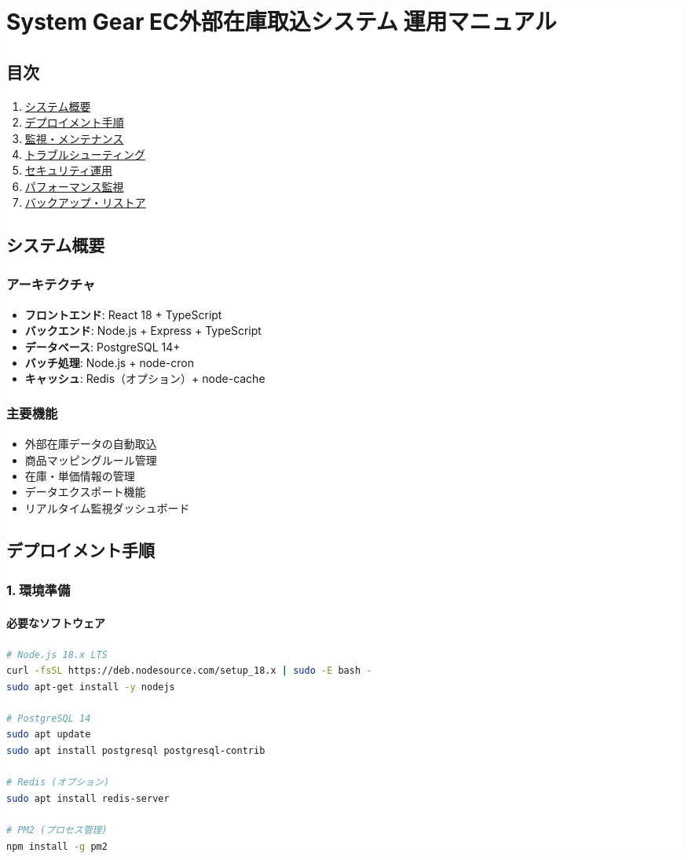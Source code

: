 # System Gear EC外部在庫取込システム 運用マニュアル

## 目次
1. [システム概要](#システム概要)
2. [デプロイメント手順](#デプロイメント手順)
3. [監視・メンテナンス](#監視メンテナンス)
4. [トラブルシューティング](#トラブルシューティング)
5. [セキュリティ運用](#セキュリティ運用)
6. [パフォーマンス監視](#パフォーマンス監視)
7. [バックアップ・リストア](#バックアップリストア)

## システム概要

### アーキテクチャ
- **フロントエンド**: React 18 + TypeScript
- **バックエンド**: Node.js + Express + TypeScript
- **データベース**: PostgreSQL 14+
- **バッチ処理**: Node.js + node-cron
- **キャッシュ**: Redis（オプション）+ node-cache

### 主要機能
- 外部在庫データの自動取込
- 商品マッピングルール管理
- 在庫・単価情報の管理
- データエクスポート機能
- リアルタイム監視ダッシュボード

## デプロイメント手順

### 1. 環境準備

#### 必要なソフトウェア
```bash
# Node.js 18.x LTS
curl -fsSL https://deb.nodesource.com/setup_18.x | sudo -E bash -
sudo apt-get install -y nodejs

# PostgreSQL 14
sudo apt update
sudo apt install postgresql postgresql-contrib

# Redis (オプション)
sudo apt install redis-server

# PM2 (プロセス管理)
npm install -g pm2
```
